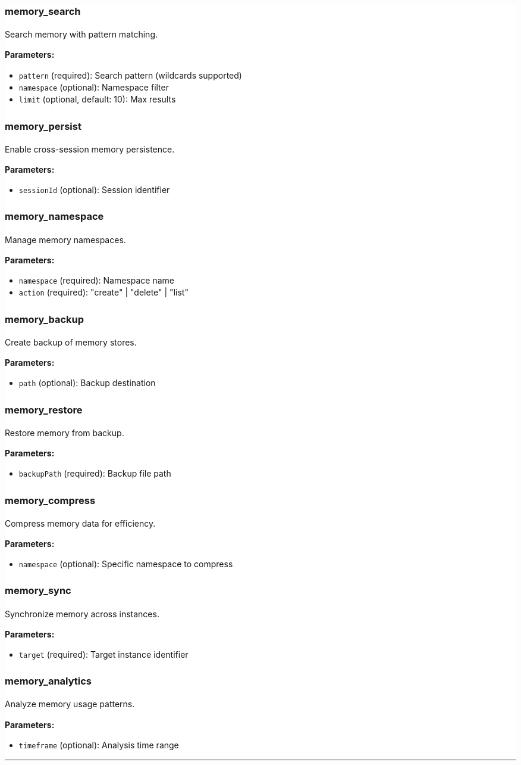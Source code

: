 ### memory_search
Search memory with pattern matching.

**Parameters:**
- `pattern` (required): Search pattern (wildcards supported)
- `namespace` (optional): Namespace filter
- `limit` (optional, default: 10): Max results

### memory_persist
Enable cross-session memory persistence.

**Parameters:**
- `sessionId` (optional): Session identifier

### memory_namespace
Manage memory namespaces.

**Parameters:**
- `namespace` (required): Namespace name
- `action` (required): "create" | "delete" | "list"

### memory_backup
Create backup of memory stores.

**Parameters:**
- `path` (optional): Backup destination

### memory_restore
Restore memory from backup.

**Parameters:**
- `backupPath` (required): Backup file path

### memory_compress
Compress memory data for efficiency.

**Parameters:**
- `namespace` (optional): Specific namespace to compress

### memory_sync
Synchronize memory across instances.

**Parameters:**
- `target` (required): Target instance identifier

### memory_analytics
Analyze memory usage patterns.

**Parameters:**
- `timeframe` (optional): Analysis time range

---
